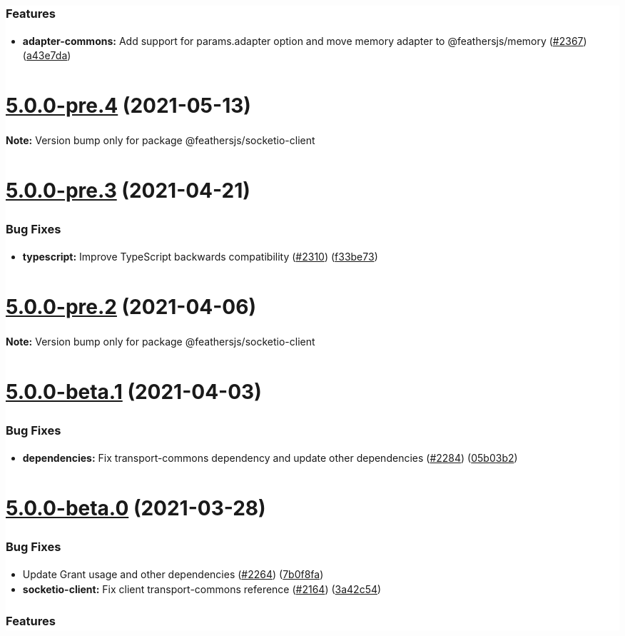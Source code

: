 ### Features

- **adapter-commons:** Add support for params.adapter option and move memory adapter to @feathersjs/memory ([#2367](https://github.com/feathersjs/feathers/issues/2367)) ([a43e7da](https://github.com/feathersjs/feathers/commit/a43e7da22b6b981a96d1321736ea9a0cb924fb4f))

# [5.0.0-pre.4](https://github.com/feathersjs/feathers/compare/v5.0.0-pre.3...v5.0.0-pre.4) (2021-05-13)

**Note:** Version bump only for package @feathersjs/socketio-client

# [5.0.0-pre.3](https://github.com/feathersjs/feathers/compare/v5.0.0-pre.2...v5.0.0-pre.3) (2021-04-21)

### Bug Fixes

- **typescript:** Improve TypeScript backwards compatibility ([#2310](https://github.com/feathersjs/feathers/issues/2310)) ([f33be73](https://github.com/feathersjs/feathers/commit/f33be73fc46a533efb15df9aab0658e3240d3897))

# [5.0.0-pre.2](https://github.com/feathersjs/feathers/compare/v5.0.0-beta.1...v5.0.0-pre.2) (2021-04-06)

**Note:** Version bump only for package @feathersjs/socketio-client

# [5.0.0-beta.1](https://github.com/feathersjs/feathers/compare/v5.0.0-beta.0...v5.0.0-beta.1) (2021-04-03)

### Bug Fixes

- **dependencies:** Fix transport-commons dependency and update other dependencies ([#2284](https://github.com/feathersjs/feathers/issues/2284)) ([05b03b2](https://github.com/feathersjs/feathers/commit/05b03b27b40604d956047e3021d8053c3a137616))

# [5.0.0-beta.0](https://github.com/feathersjs/feathers/compare/v5.0.0-pre.1...v5.0.0-beta.0) (2021-03-28)

### Bug Fixes

- Update Grant usage and other dependencies ([#2264](https://github.com/feathersjs/feathers/issues/2264)) ([7b0f8fa](https://github.com/feathersjs/feathers/commit/7b0f8fad252419ed0ad0bf259cdf3104d322ab60))
- **socketio-client:** Fix client transport-commons reference ([#2164](https://github.com/feathersjs/feathers/issues/2164)) ([3a42c54](https://github.com/feathersjs/feathers/commit/3a42c544058456b19c7e21827226541bfa6ad621))

### Features
